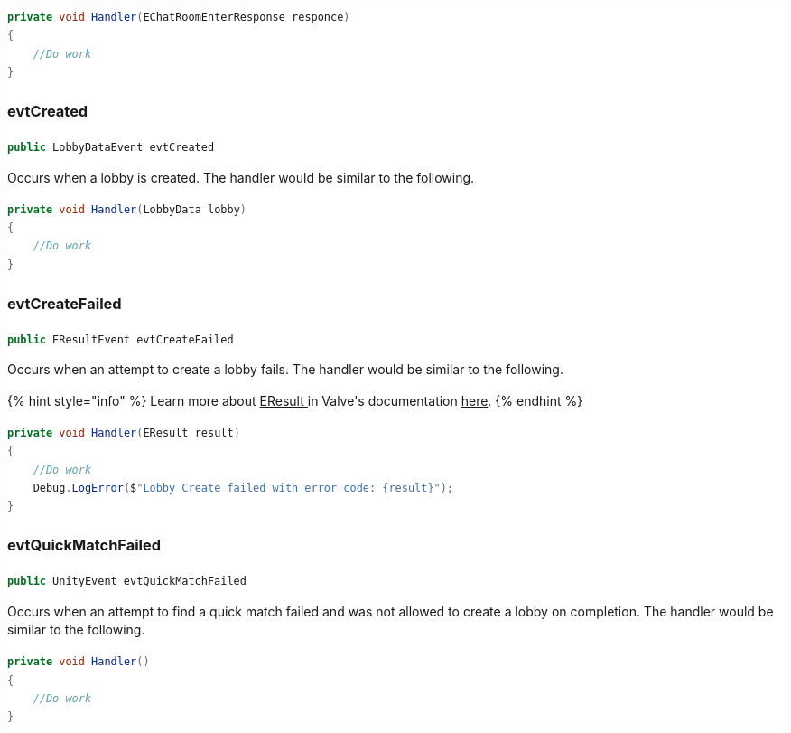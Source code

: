 ```csharp
private void Handler(EChatRoomEnterResponse responce)
{
    //Do work
}
```

### evtCreated

```csharp
public LobbyDataEvent evtCreated
```

Occurs when a lobby is created. The handler would be similar to the following.

```csharp
private void Handler(LobbyData lobby)
{
    //Do work
}
```

### evtCreateFailed

```csharp
public EResultEvent evtCreateFailed
```

Occurs when an attempt to create a lobby fails. The handler would be similar to the following.

{% hint style="info" %}
Learn more about [EResult ](https://partner.steamgames.com/doc/api/steam\_api#EResult)in Valve's documentation [here](https://partner.steamgames.com/doc/api/steam\_api#EResult).
{% endhint %}

```csharp
private void Handler(EResult result)
{
    //Do work
    Debug.LogError($"Lobby Create failed with error code: {result}");
}
```

### evtQuickMatchFailed

```csharp
public UnityEvent evtQuickMatchFailed
```

Occurs when an attempt to find a quick match failed and was not allowed to create a lobby on completion. The handler would be similar to the following.

```csharp
private void Handler()
{
    //Do work
}
```

